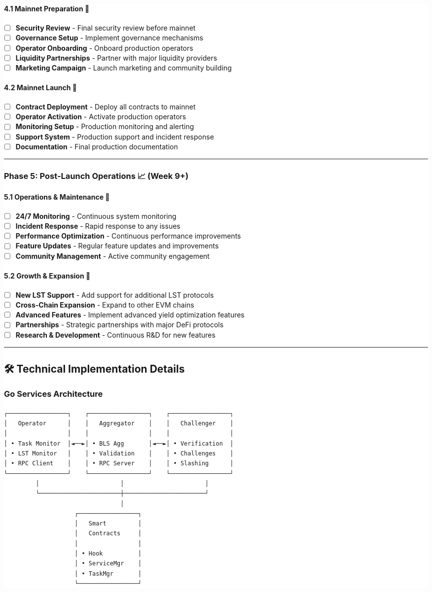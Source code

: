 #### **4.1 Mainnet Preparation** 🔄
- [ ] **Security Review** - Final security review before mainnet
- [ ] **Governance Setup** - Implement governance mechanisms
- [ ] **Operator Onboarding** - Onboard production operators
- [ ] **Liquidity Partnerships** - Partner with major liquidity providers
- [ ] **Marketing Campaign** - Launch marketing and community building

#### **4.2 Mainnet Launch** 🔄
- [ ] **Contract Deployment** - Deploy all contracts to mainnet
- [ ] **Operator Activation** - Activate production operators
- [ ] **Monitoring Setup** - Production monitoring and alerting
- [ ] **Support System** - Production support and incident response
- [ ] **Documentation** - Final production documentation

---

### **Phase 5: Post-Launch Operations** 📈 (Week 9+)

#### **5.1 Operations & Maintenance** 🔄
- [ ] **24/7 Monitoring** - Continuous system monitoring
- [ ] **Incident Response** - Rapid response to any issues
- [ ] **Performance Optimization** - Continuous performance improvements
- [ ] **Feature Updates** - Regular feature updates and improvements
- [ ] **Community Management** - Active community engagement

#### **5.2 Growth & Expansion** 🔄
- [ ] **New LST Support** - Add support for additional LST protocols
- [ ] **Cross-Chain Expansion** - Expand to other EVM chains
- [ ] **Advanced Features** - Implement advanced yield optimization features
- [ ] **Partnerships** - Strategic partnerships with major DeFi protocols
- [ ] **Research & Development** - Continuous R&D for new features

---

## 🛠️ **Technical Implementation Details**

### **Go Services Architecture**
```
┌─────────────────┐    ┌─────────────────┐    ┌─────────────────┐
│   Operator      │    │   Aggregator    │    │   Challenger    │
│                 │    │                 │    │                 │
│ • Task Monitor  │◄──►│ • BLS Agg       │◄──►│ • Verification  │
│ • LST Monitor   │    │ • Validation    │    │ • Challenges    │
│ • RPC Client    │    │ • RPC Server    │    │ • Slashing      │
└─────────────────┘    └─────────────────┘    └─────────────────┘
         │                       │                       │
         └───────────────────────┼───────────────────────┘
                                 │
                    ┌─────────────────┐
                    │   Smart         │
                    │   Contracts     │
                    │                 │
                    │ • Hook          │
                    │ • ServiceMgr    │
                    │ • TaskMgr       │
                    └─────────────────┘
```
